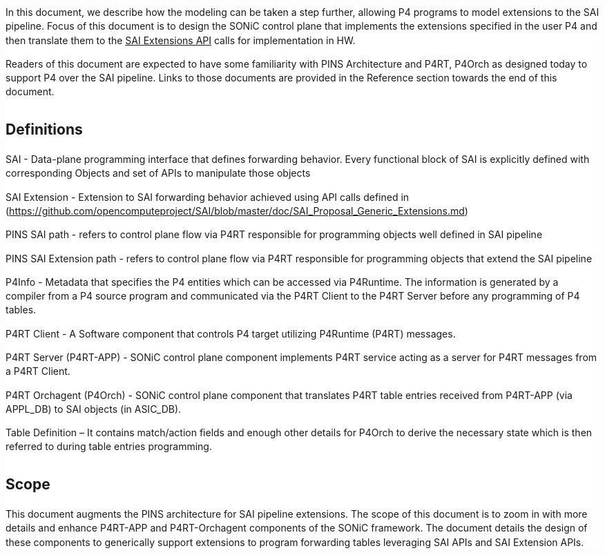In this document, we describe how the modeling can be taken a step further, allowing P4 programs to model extensions to the SAI pipeline. Focus of this document is to design the SONiC control plane that implements the extensions specified in the user P4 and then translate them to the [SAI Extensions API](https://github.com/opencomputeproject/SAI/blob/master/doc/SAI_Proposal_Generic_Extensions.md) calls for implementation in HW.

Readers of this document are expected to have some familiarity with PINS Architecture and P4RT, P4Orch as designed today to support P4 over the SAI pipeline. Links to those documents are provided in the Reference section towards the end of this document.

## Definitions <a name="Definitions"></a>

SAI - Data-plane programming interface that defines forwarding behavior. Every functional block of SAI is explicitly defined with corresponding Objects and set of APIs to manipulate those objects

SAI Extension - Extension to SAI forwarding behavior achieved using API calls defined in (https://github.com/opencomputeproject/SAI/blob/master/doc/SAI_Proposal_Generic_Extensions.md)

PINS SAI path - refers to control plane flow via P4RT responsible for programming objects well defined in SAI pipeline

PINS SAI Extension path - refers to control plane flow via P4RT responsible for programming objects that extend the SAI pipeline

P4Info - Metadata that specifies the P4 entities which can be accessed via P4Runtime. The information is generated by a compiler from a P4 source program and communicated via the P4RT Client to the P4RT Server before any programming of P4 tables.

P4RT Client - A Software component that controls P4 target utilizing P4Runtime (P4RT) messages.

P4RT Server (P4RT-APP) - SONiC control plane component implements P4RT service acting as a server for P4RT messages from a P4RT Client.

P4RT Orchagent (P4Orch) - SONiC control plane component that translates P4RT table entries received from P4RT-APP (via APPL_DB) to SAI objects (in ASIC_DB).

Table Definition – It contains match/action fields and enough other details for P4Orch to derive the necessary state which is then referred to during table entries programming.


## Scope <a name="Scope"></a>
This document augments the PINS architecture for SAI pipeline extensions. The scope of this document is to zoom in with more details and enhance P4RT-APP and P4RT-Orchagent components of the SONiC framework. The document details the design of these components to generically support extensions to program forwarding tables leveraging SAI APIs and SAI Extension APIs.
